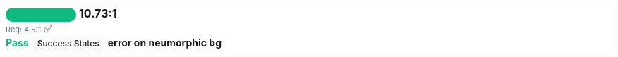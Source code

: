 <td><img src="data:image/svg+xml,%3Csvg%20width%3D%22100%22%20height%3D%2220%22%20xmlns%3D%22http%3A%2F%2Fwww.w3.org%2F2000%2Fsvg%22%3E%0A%20%20%20%20%3Crect%20width%3D%22100%22%20height%3D%2220%22%20rx%3D%2210%22%20ry%3D%2210%22%20fill%3D%22%23f3f4f6%22%20stroke%3D%22%23e5e7eb%22%20stroke-width%3D%221%22%2F%3E%0A%20%20%20%20%3Crect%20width%3D%22100%22%20height%3D%2220%22%20rx%3D%2210%22%20ry%3D%2210%22%20fill%3D%22%2310b981%22%2F%3E%0A%20%20%3C%2Fsvg%3E" alt="10.73:1" style="vertical-align:middle;"> <strong style="font-size:16px;">10.73:1</strong><br/><span style="font-size:11px;color:#64748b;">Req: 4.5:1</span></td>
<td>✅<br/><strong style="color:#10b981;">Pass</strong></td>
<td><span style="background:#f8fafc;padding:4px 8px;border-radius:4px;font-size:12px;font-weight:500;">Success States</span></td>
</tr>
<tr>
<td><strong>error on neumorphic bg</strong></td>

